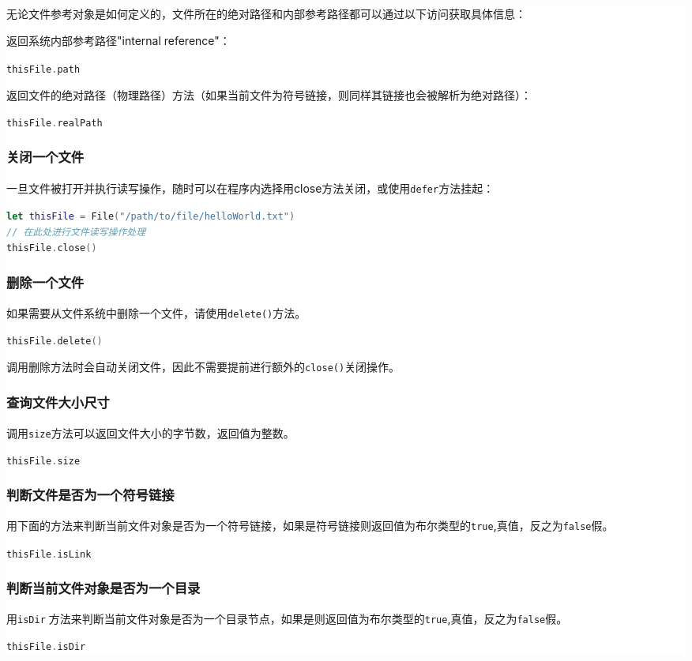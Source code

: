 无论文件参考对象是如何定义的，文件所在的绝对路径和内部参考路径都可以通过以下访问获取具体信息：

返回系统内部参考路径"internal reference"：

```swift
thisFile.path
```

返回文件的绝对路径（物理路径）方法（如果当前文件为符号链接，则同样其链接也会被解析为绝对路径）：

```swift
thisFile.realPath
```

### 关闭一个文件

一旦文件被打开并执行读写操作，随时可以在程序内选择用close方法关闭，或使用`defer`方法挂起：

```swift
let thisFile = File("/path/to/file/helloWorld.txt")
// 在此处进行文件读写操作处理
thisFile.close()
```


### 删除一个文件

如果需要从文件系统中删除一个文件，请使用`delete()`方法。

```swift
thisFile.delete()
```

调用删除方法时会自动关闭文件，因此不需要提前进行额外的`close()`关闭操作。



### 查询文件大小尺寸

调用`size`方法可以返回文件大小的字节数，返回值为整数。

```swift
thisFile.size
```

### 判断文件是否为一个符号链接

用下面的方法来判断当前文件对象是否为一个符号链接，如果是符号链接则返回值为布尔类型的`true`,真值，反之为`false`假。

```swift
thisFile.isLink
```

### 判断当前文件对象是否为一个目录

用`isDir` 方法来判断当前文件对象是否为一个目录节点，如果是则返回值为布尔类型的`true`,真值，反之为`false`假。

```swift
thisFile.isDir
```
